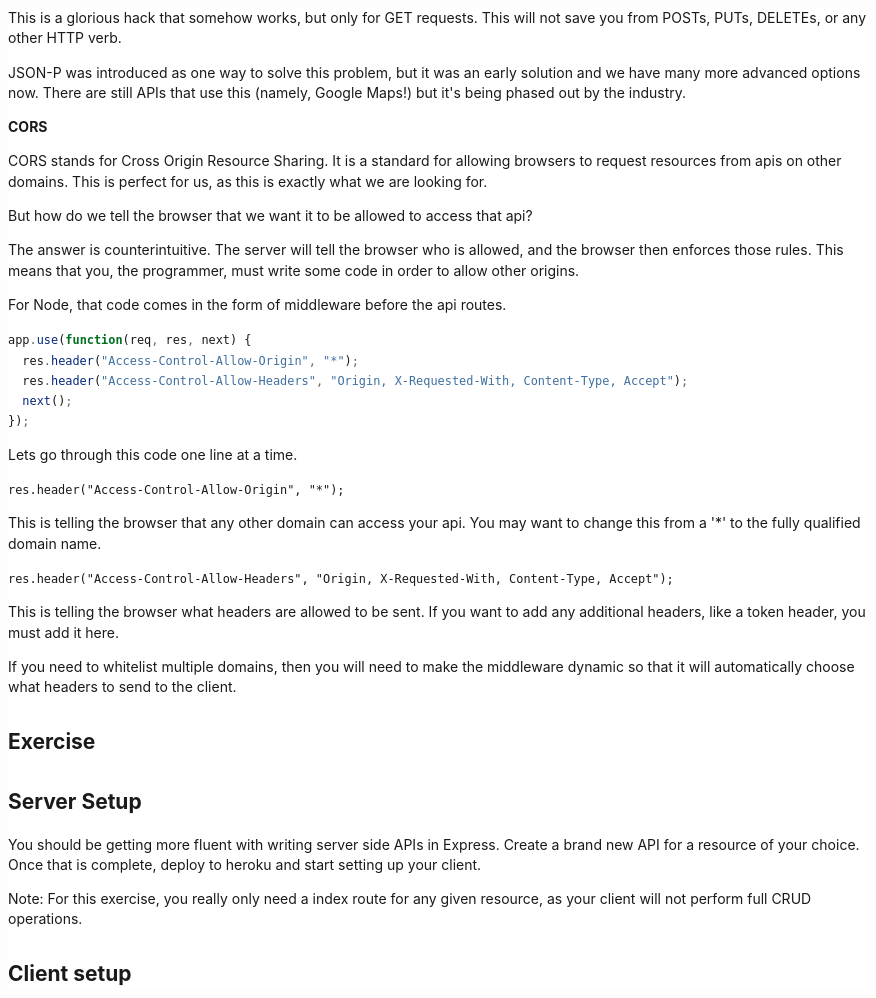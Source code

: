 This is a glorious hack that somehow works, but only for GET requests. This will not save you from POSTs, PUTs, DELETEs, or any other HTTP verb.

JSON-P was introduced as one way to solve this problem, but it was an early solution and we have many more advanced options now. There are still APIs that use this (namely, Google Maps!) but it's being phased out by the industry.

**CORS**

CORS stands for Cross Origin Resource Sharing. It is a standard for allowing browsers to request resources from apis on other domains. This is perfect for us, as this is exactly what we are looking for.

But how do we tell the browser that we want it to be allowed to access that api?

The answer is counterintuitive. The server will tell the browser who is allowed, and the browser then enforces those rules. This means that you, the programmer, must write some code in order to allow other origins.

For Node, that code comes in the form of middleware before the api routes.

```javascript
app.use(function(req, res, next) {
  res.header("Access-Control-Allow-Origin", "*");
  res.header("Access-Control-Allow-Headers", "Origin, X-Requested-With, Content-Type, Accept");
  next();
});
```

Lets go through this code one line at a time.

`res.header("Access-Control-Allow-Origin", "*");`

This is telling the browser that any other domain can access your api. You may want to change this from a '*' to the fully qualified domain name.

`res.header("Access-Control-Allow-Headers", "Origin, X-Requested-With, Content-Type, Accept");`

This is telling the browser what headers are allowed to be sent. If you want to add any additional headers, like a token header, you must add it here.

If you need to whitelist multiple domains, then you will need to make the middleware dynamic so that it will automatically choose what headers to send to the client.

## Exercise
## Server Setup

You should be getting more fluent with writing server side APIs in Express. Create a brand new API for a resource of your choice. Once that is complete, deploy to heroku and start setting up your client.

Note: For this exercise, you really only need a index route for any given resource, as your client will not perform full CRUD operations.

## Client setup
